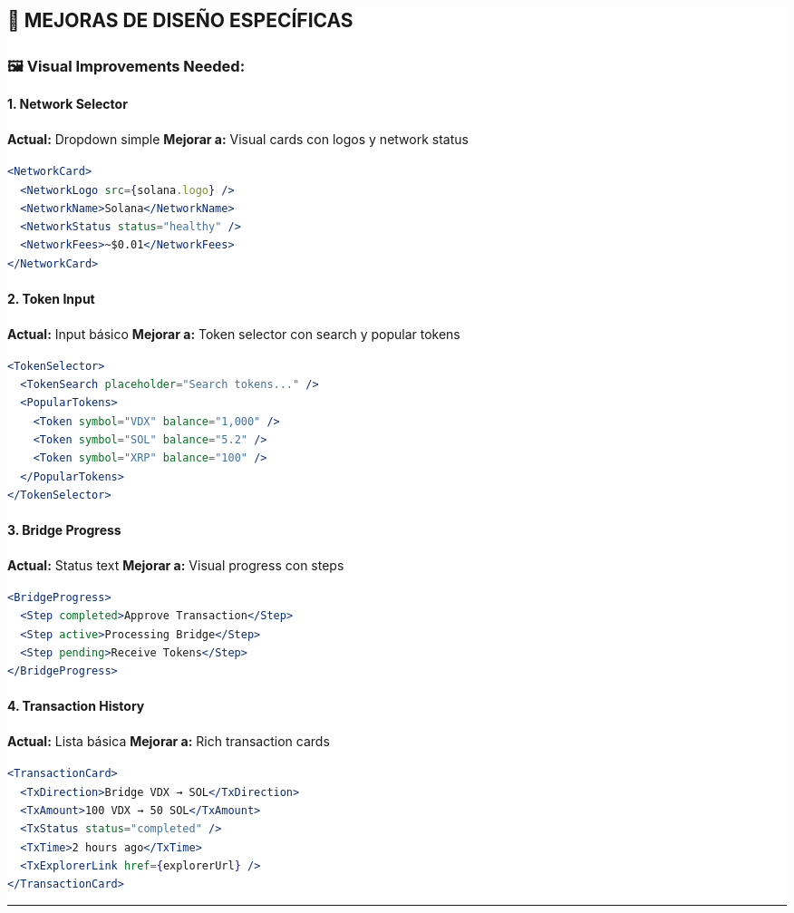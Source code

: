 
## 🎨 MEJORAS DE DISEÑO ESPECÍFICAS

### 🖼️ **Visual Improvements Needed:**

#### 1. **Network Selector**
**Actual:** Dropdown simple
**Mejorar a:** Visual cards con logos y network status
```jsx
<NetworkCard>
  <NetworkLogo src={solana.logo} />
  <NetworkName>Solana</NetworkName>
  <NetworkStatus status="healthy" />
  <NetworkFees>~$0.01</NetworkFees>
</NetworkCard>
```

#### 2. **Token Input**
**Actual:** Input básico
**Mejorar a:** Token selector con search y popular tokens
```jsx
<TokenSelector>
  <TokenSearch placeholder="Search tokens..." />
  <PopularTokens>
    <Token symbol="VDX" balance="1,000" />
    <Token symbol="SOL" balance="5.2" />
    <Token symbol="XRP" balance="100" />
  </PopularTokens>
</TokenSelector>
```

#### 3. **Bridge Progress**
**Actual:** Status text
**Mejorar a:** Visual progress con steps
```jsx
<BridgeProgress>
  <Step completed>Approve Transaction</Step>
  <Step active>Processing Bridge</Step>
  <Step pending>Receive Tokens</Step>
</BridgeProgress>
```

#### 4. **Transaction History**
**Actual:** Lista básica
**Mejorar a:** Rich transaction cards
```jsx
<TransactionCard>
  <TxDirection>Bridge VDX → SOL</TxDirection>
  <TxAmount>100 VDX → 50 SOL</TxAmount>
  <TxStatus status="completed" />
  <TxTime>2 hours ago</TxTime>
  <TxExplorerLink href={explorerUrl} />
</TransactionCard>
```

---